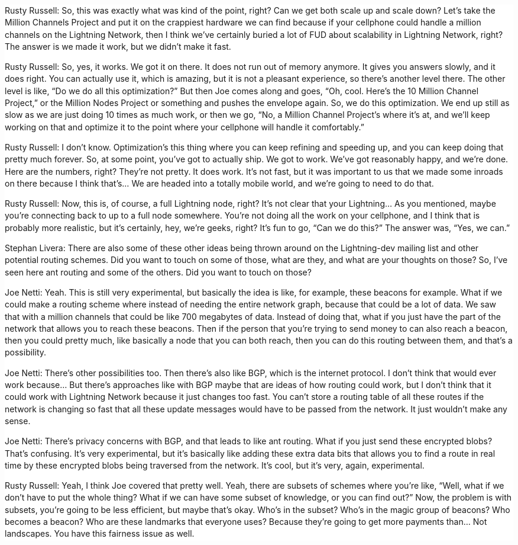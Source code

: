 Rusty Russell:	So, this was exactly what was kind of the point, right? Can we get both scale up and scale down? Let’s take the Million Channels Project and put it on the crappiest hardware we can find because if your cellphone could handle a million channels on the Lightning Network, then I think we’ve certainly buried a lot of FUD about scalability in Lightning Network, right? The answer is we made it work, but we didn’t make it fast.

Rusty Russell:	So, yes, it works. We got it on there. It does not run out of memory anymore. It gives you answers slowly, and it does right. You can actually use it, which is amazing, but it is not a pleasant experience, so there’s another level there. The other level is like, “Do we do all this optimization?” But then Joe comes along and goes, “Oh, cool. Here’s the 10 Million Channel Project,” or the Million Nodes Project or something and pushes the envelope again. So, we do this optimization. We end up still as slow as we are just doing 10 times as much work, or then we go, “No, a Million Channel Project’s where it’s at, and we’ll keep working on that and optimize it to the point where your cellphone will handle it comfortably.”

Rusty Russell:	I don’t know. Optimization’s this thing where you can keep refining and speeding up, and you can keep doing that pretty much forever. So, at some point, you’ve got to actually ship. We got to work. We’ve got reasonably happy, and we’re done. Here are the numbers, right? They’re not pretty. It does work. It’s not fast, but it was important to us that we made some inroads on there because I think that’s… We are headed into a totally mobile world, and we’re going to need to do that.

Rusty Russell:	Now, this is, of course, a full Lightning node, right? It’s not clear that your Lightning… As you mentioned, maybe you’re connecting back to up to a full node somewhere. You’re not doing all the work on your cellphone, and I think that is probably more realistic, but it’s certainly, hey, we’re geeks, right? It’s fun to go, “Can we do this?” The answer was, “Yes, we can.”

Stephan Livera:	There are also some of these other ideas being thrown around on the Lightning-dev mailing list and other potential routing schemes. Did you want to touch on some of those, what are they, and what are your thoughts on those? So, I’ve seen here ant routing and some of the others. Did you want to touch on those?

Joe Netti:	Yeah. This is still very experimental, but basically the idea is like, for example, these beacons for example. What if we could make a routing scheme where instead of needing the entire network graph, because that could be a lot of data. We saw that with a million channels that could be like 700 megabytes of data. Instead of doing that, what if you just have the part of the network that allows you to reach these beacons. Then if the person that you’re trying to send money to can also reach a beacon, then you could pretty much, like basically a node that you can both reach, then you can do this routing between them, and that’s a possibility.

Joe Netti:	There’s other possibilities too. Then there’s also like BGP, which is the internet protocol. I don’t think that would ever work because… But there’s approaches like with BGP maybe that are ideas of how routing could work, but I don’t think that it could work with Lightning Network because it just changes too fast. You can’t store a routing table of all these routes if the network is changing so fast that all these update messages would have to be passed from the network. It just wouldn’t make any sense.

Joe Netti:	There’s privacy concerns with BGP, and that leads to like ant routing. What if you just send these encrypted blobs? That’s confusing. It’s very experimental, but it’s basically like adding these extra data bits that allows you to find a route in real time by these encrypted blobs being traversed from the network. It’s cool, but it’s very, again, experimental.

Rusty Russell:	Yeah, I think Joe covered that pretty well. Yeah, there are subsets of schemes where you’re like, “Well, what if we don’t have to put the whole thing? What if we can have some subset of knowledge, or you can find out?” Now, the problem is with subsets, you’re going to be less efficient, but maybe that’s okay. Who’s in the subset? Who’s in the magic group of beacons? Who becomes a beacon? Who are these landmarks that everyone uses? Because they’re going to get more payments than… Not landscapes. You have this fairness issue as well.
